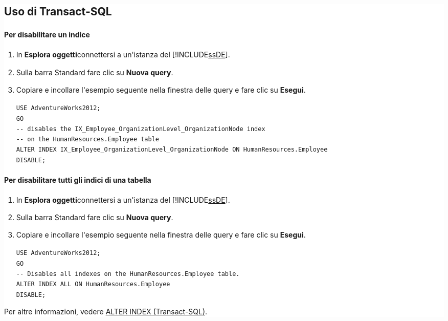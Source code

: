 ##  <a name="TsqlProcedure"></a> Uso di Transact-SQL  
  
#### <a name="to-disable-an-index"></a>Per disabilitare un indice  
  
1.  In **Esplora oggetti**connettersi a un'istanza del [!INCLUDE[ssDE](../../../includes/ssde-md.md)].  
  
2.  Sulla barra Standard fare clic su **Nuova query**.  
  
3.  Copiare e incollare l'esempio seguente nella finestra delle query e fare clic su **Esegui**.  
  
    ```  
    USE AdventureWorks2012;  
    GO  
    -- disables the IX_Employee_OrganizationLevel_OrganizationNode index  
    -- on the HumanResources.Employee table  
    ALTER INDEX IX_Employee_OrganizationLevel_OrganizationNode ON HumanResources.Employee  
    DISABLE;  
    ```  
  
#### <a name="to-disable-all-indexes-on-a-table"></a>Per disabilitare tutti gli indici di una tabella  
  
1.  In **Esplora oggetti**connettersi a un'istanza del [!INCLUDE[ssDE](../../../includes/ssde-md.md)].  
  
2.  Sulla barra Standard fare clic su **Nuova query**.  
  
3.  Copiare e incollare l'esempio seguente nella finestra delle query e fare clic su **Esegui**.  
  
    ```  
    USE AdventureWorks2012;  
    GO  
    -- Disables all indexes on the HumanResources.Employee table.  
    ALTER INDEX ALL ON HumanResources.Employee  
    DISABLE;  
    ```  
  
 Per altre informazioni, vedere [ALTER INDEX &#40;Transact-SQL&#41;](/sql/t-sql/statements/alter-index-transact-sql).  
  
  
